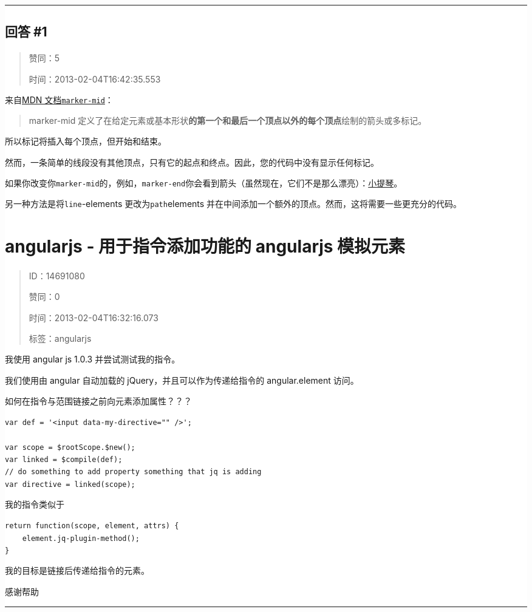 * * *

## 回答 #1

> 赞同：5
> 
> 时间：2013-02-04T16:42:35.553

来自[MDN 文档`marker-mid`](https://developer.mozilla.org/en-US/docs/SVG/Attribute/marker-mid)：

> marker-mid 定义了在给定元素或基本形状**的第一个和最后一个顶点以外的每个顶点**绘制的箭头或多标记。

所以标记将插入每个顶点，但开始和结束。

然而，一条简单的线段没有其他顶点，只有它的起点和终点。因此，您的代码中没有显示任何标记。

如果你改变你`marker-mid`的，例如，`marker-end`你会看到箭头（虽然现在，它们不是那么漂亮）：[小提琴](http://jsfiddle.net/eFxFC/4/)。

另一种方法是将`line`-elements 更改为`path`elements 并在中间添加一个额外的顶点。然而，这将需要一些更充分的代码。

# angularjs - 用于指令添加功能的 angularjs 模拟元素

> ID：14691080
> 
> 赞同：0
> 
> 时间：2013-02-04T16:32:16.073
> 
> 标签：angularjs

我使用 angular js 1.0.3 并尝试测试我的指令。

我们使用由 angular 自动加载的 jQuery，并且可以作为传递给指令的 angular.element 访问。

如何在指令与范围链接之前向元素添加属性？？？

```
var def = '<input data-my-directive="" />';

var scope = $rootScope.$new();
var linked = $compile(def);
// do something to add property something that jq is adding
var directive = linked(scope); 
```

我的指令类似于

```
return function(scope, element, attrs) {
    element.jq-plugin-method();
} 
```

我的目标是链接后传递给指令的元素。

感谢帮助

* * *

